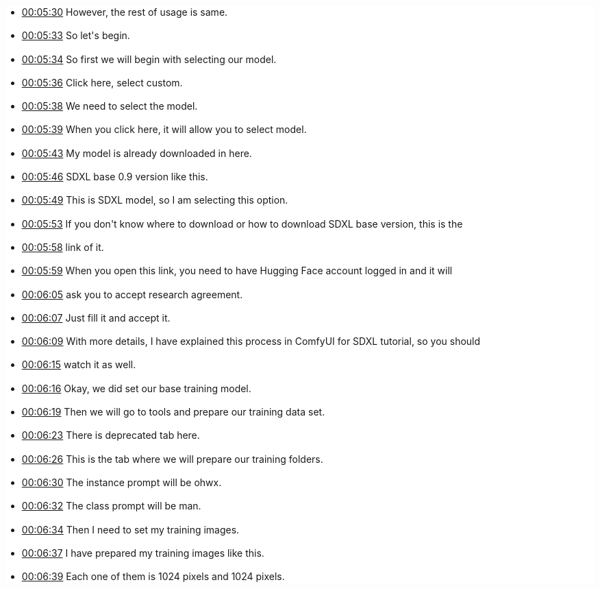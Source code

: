 - [00:05:30](https://www.youtube.com/watch?v=AY6DMBCIZ3A&t=330) However, the rest of usage is same.

- [00:05:33](https://www.youtube.com/watch?v=AY6DMBCIZ3A&t=333) So let's begin.

- [00:05:34](https://www.youtube.com/watch?v=AY6DMBCIZ3A&t=334) So first we will begin with selecting our model.

- [00:05:36](https://www.youtube.com/watch?v=AY6DMBCIZ3A&t=336) Click here, select custom.

- [00:05:38](https://www.youtube.com/watch?v=AY6DMBCIZ3A&t=338) We need to select the model.

- [00:05:39](https://www.youtube.com/watch?v=AY6DMBCIZ3A&t=339) When you click here, it will allow you to select model.

- [00:05:43](https://www.youtube.com/watch?v=AY6DMBCIZ3A&t=343) My model is already downloaded in here.

- [00:05:46](https://www.youtube.com/watch?v=AY6DMBCIZ3A&t=346) SDXL base 0.9 version like this.

- [00:05:49](https://www.youtube.com/watch?v=AY6DMBCIZ3A&t=349) This is SDXL model, so I am selecting this option.

- [00:05:53](https://www.youtube.com/watch?v=AY6DMBCIZ3A&t=353) If you don't know where to download or how to download SDXL base version, this is the

- [00:05:58](https://www.youtube.com/watch?v=AY6DMBCIZ3A&t=358) link of it.

- [00:05:59](https://www.youtube.com/watch?v=AY6DMBCIZ3A&t=359) When you open this link, you need to have Hugging Face account logged in and it will

- [00:06:05](https://www.youtube.com/watch?v=AY6DMBCIZ3A&t=365) ask you to accept research agreement.

- [00:06:07](https://www.youtube.com/watch?v=AY6DMBCIZ3A&t=367) Just fill it and accept it.

- [00:06:09](https://www.youtube.com/watch?v=AY6DMBCIZ3A&t=369) With more details, I have explained this process in ComfyUI for SDXL tutorial, so you should

- [00:06:15](https://www.youtube.com/watch?v=AY6DMBCIZ3A&t=375) watch it as well.

- [00:06:16](https://www.youtube.com/watch?v=AY6DMBCIZ3A&t=376) Okay, we did set our base training model.

- [00:06:19](https://www.youtube.com/watch?v=AY6DMBCIZ3A&t=379) Then we will go to tools and prepare our training data set.

- [00:06:23](https://www.youtube.com/watch?v=AY6DMBCIZ3A&t=383) There is deprecated tab here.

- [00:06:26](https://www.youtube.com/watch?v=AY6DMBCIZ3A&t=386) This is the tab where we will prepare our training folders.

- [00:06:30](https://www.youtube.com/watch?v=AY6DMBCIZ3A&t=390) The instance prompt will be ohwx.

- [00:06:32](https://www.youtube.com/watch?v=AY6DMBCIZ3A&t=392) The class prompt will be man.

- [00:06:34](https://www.youtube.com/watch?v=AY6DMBCIZ3A&t=394) Then I need to set my training images.

- [00:06:37](https://www.youtube.com/watch?v=AY6DMBCIZ3A&t=397) I have prepared my training images like this.

- [00:06:39](https://www.youtube.com/watch?v=AY6DMBCIZ3A&t=399) Each one of them is 1024 pixels and 1024 pixels.
